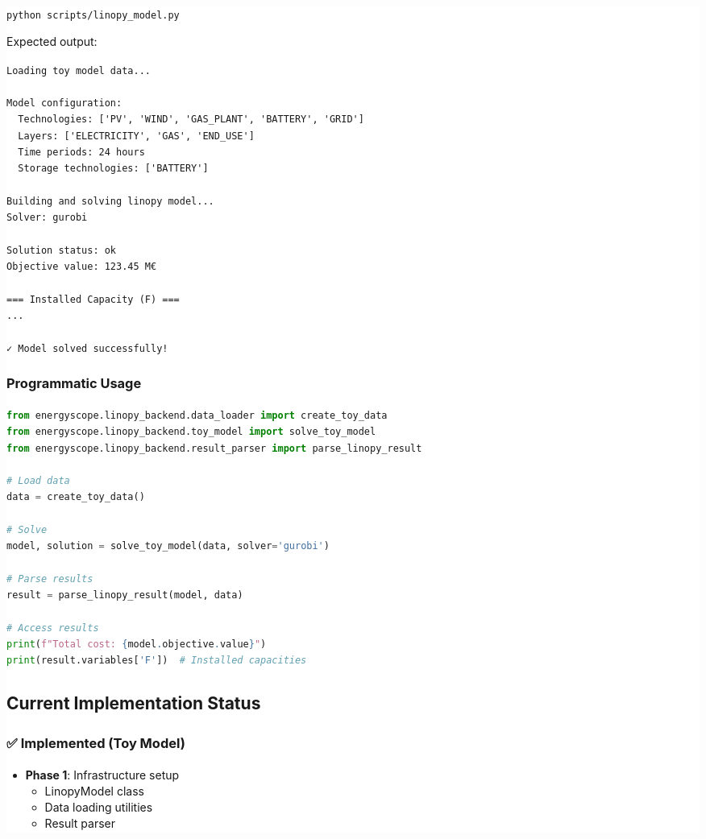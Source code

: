 ```bash
python scripts/linopy_model.py
```

Expected output:
```
Loading toy model data...

Model configuration:
  Technologies: ['PV', 'WIND', 'GAS_PLANT', 'BATTERY', 'GRID']
  Layers: ['ELECTRICITY', 'GAS', 'END_USE']
  Time periods: 24 hours
  Storage technologies: ['BATTERY']

Building and solving linopy model...
Solver: gurobi

Solution status: ok
Objective value: 123.45 M€

=== Installed Capacity (F) ===
...

✓ Model solved successfully!
```

### Programmatic Usage

```python
from energyscope.linopy_backend.data_loader import create_toy_data
from energyscope.linopy_backend.toy_model import solve_toy_model
from energyscope.linopy_backend.result_parser import parse_linopy_result

# Load data
data = create_toy_data()

# Solve
model, solution = solve_toy_model(data, solver='gurobi')

# Parse results
result = parse_linopy_result(model, data)

# Access results
print(f"Total cost: {model.objective.value}")
print(result.variables['F'])  # Installed capacities
```

## Current Implementation Status

### ✅ Implemented (Toy Model)

- **Phase 1**: Infrastructure setup
  - LinopyModel class
  - Data loading utilities
  - Result parser
  